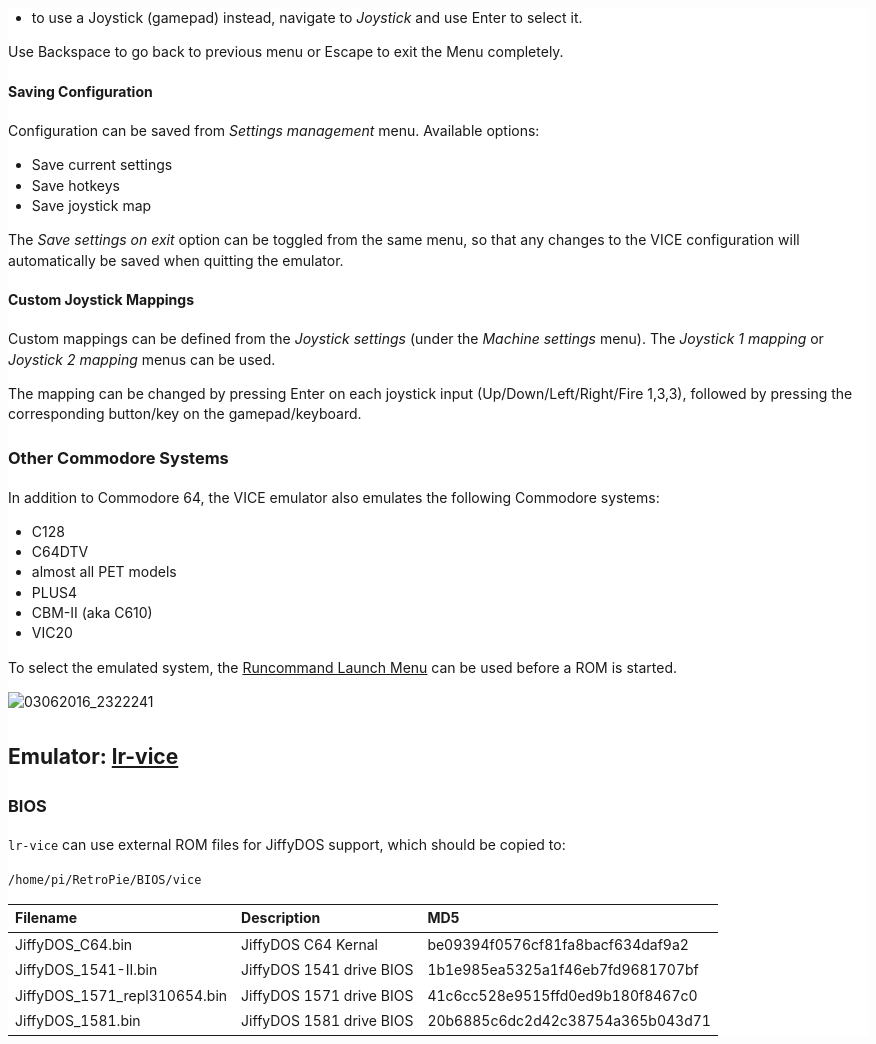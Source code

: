   - to use a Joystick (gamepad) instead, navigate to _Joystick_ and use Enter to select it.

Use Backspace to go back to previous menu or Escape to exit the Menu completely.

#### Saving Configuration

Configuration can be saved from _Settings management_ menu. Available options:

+ Save current settings
+ Save hotkeys
+ Save joystick map

The _Save settings on exit_ option can be toggled from the same menu, so that any changes to the VICE configuration will automatically be saved when quitting the emulator.

#### Custom Joystick Mappings

Custom mappings can be defined from the _Joystick settings_ (under the _Machine settings_ menu). The _Joystick 1 mapping_ or _Joystick 2 mapping_ menus can be used. 

The mapping can be changed by pressing Enter on each joystick input (Up/Down/Left/Right/Fire 1,3,3), followed by pressing the corresponding button/key on the gamepad/keyboard.

### Other Commodore Systems
In addition to Commodore 64, the VICE emulator also emulates the following Commodore systems: 

- C128
- C64DTV
- almost all PET models
- PLUS4
- CBM-II (aka C610) 
- VIC20

To select the emulated system, the [Runcommand Launch Menu](Runcommand) can be used before a ROM is started.

![03062016_2322241](https://cloud.githubusercontent.com/assets/10035308/13558061/dc5eeade-e3b7-11e5-94cc-4891ccafe15a.png)

## Emulator: [lr-vice](https://github.com/libretro/vice-libretro/)

### BIOS

`lr-vice` can use external ROM files for JiffyDOS support, which should be copied to:

````
/home/pi/RetroPie/BIOS/vice
````

| Filename                     | Description                  | MD5                              |
|:-----------------------------|:-----------------------------|:---------------------------------|
| JiffyDOS_C64.bin             | JiffyDOS C64 Kernal          | be09394f0576cf81fa8bacf634daf9a2 |
| JiffyDOS_1541-II.bin         | JiffyDOS 1541 drive BIOS     | 1b1e985ea5325a1f46eb7fd9681707bf |
| JiffyDOS_1571_repl310654.bin | JiffyDOS 1571 drive BIOS     | 41c6cc528e9515ffd0ed9b180f8467c0 |
| JiffyDOS_1581.bin            | JiffyDOS 1581 drive BIOS     | 20b6885c6dc2d42c38754a365b043d71 |
